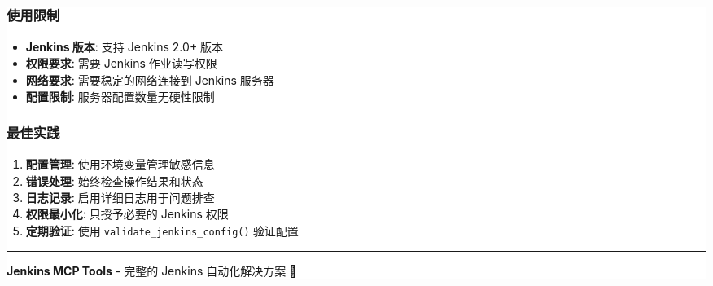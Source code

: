 ### 使用限制
- **Jenkins 版本**: 支持 Jenkins 2.0+ 版本
- **权限要求**: 需要 Jenkins 作业读写权限
- **网络要求**: 需要稳定的网络连接到 Jenkins 服务器
- **配置限制**: 服务器配置数量无硬性限制

### 最佳实践
1. **配置管理**: 使用环境变量管理敏感信息
2. **错误处理**: 始终检查操作结果和状态
3. **日志记录**: 启用详细日志用于问题排查
4. **权限最小化**: 只授予必要的 Jenkins 权限
5. **定期验证**: 使用 `validate_jenkins_config()` 验证配置

---

**Jenkins MCP Tools** - 完整的 Jenkins 自动化解决方案 🚀